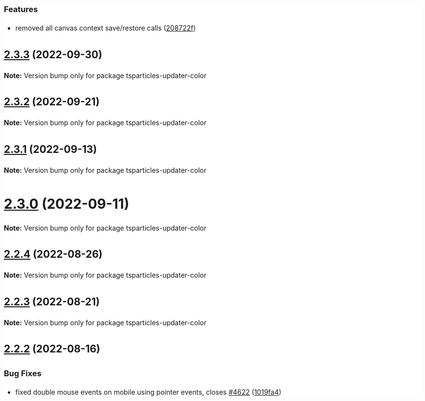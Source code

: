 ### Features

-   removed all canvas context save/restore calls ([208722f](https://github.com/tsparticles/tsparticles/commit/208722f0a521246165b7cdc529dfbfbd7a3cf7eb))

## [2.3.3](https://github.com/tsparticles/tsparticles/compare/tsparticles-updater-color@2.3.2...tsparticles-updater-color@2.3.3) (2022-09-30)

**Note:** Version bump only for package tsparticles-updater-color

## [2.3.2](https://github.com/tsparticles/tsparticles/compare/tsparticles-updater-color@2.3.1...tsparticles-updater-color@2.3.2) (2022-09-21)

**Note:** Version bump only for package tsparticles-updater-color

## [2.3.1](https://github.com/tsparticles/tsparticles/compare/tsparticles-updater-color@2.3.0...tsparticles-updater-color@2.3.1) (2022-09-13)

**Note:** Version bump only for package tsparticles-updater-color

# [2.3.0](https://github.com/tsparticles/tsparticles/compare/tsparticles-updater-color@2.2.4...tsparticles-updater-color@2.3.0) (2022-09-11)

**Note:** Version bump only for package tsparticles-updater-color

## [2.2.4](https://github.com/tsparticles/tsparticles/compare/tsparticles-updater-color@2.2.2...tsparticles-updater-color@2.2.4) (2022-08-26)

**Note:** Version bump only for package tsparticles-updater-color

## [2.2.3](https://github.com/tsparticles/tsparticles/compare/tsparticles-updater-color@2.2.2...tsparticles-updater-color@2.2.3) (2022-08-21)

**Note:** Version bump only for package tsparticles-updater-color

## [2.2.2](https://github.com/tsparticles/tsparticles/compare/tsparticles-updater-color@2.2.1...tsparticles-updater-color@2.2.2) (2022-08-16)

### Bug Fixes

-   fixed double mouse events on mobile using pointer events, closes [#4622](https://github.com/tsparticles/tsparticles/issues/4622) ([1019fa4](https://github.com/tsparticles/tsparticles/commit/1019fa431f8a43cbd45d6adeb5adf94433e6e04b))
